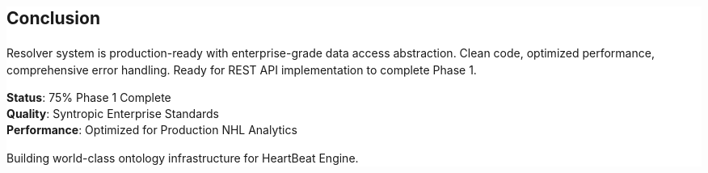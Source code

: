 ## Conclusion

Resolver system is production-ready with enterprise-grade data access abstraction. Clean code, optimized performance, comprehensive error handling. Ready for REST API implementation to complete Phase 1.

**Status**: 75% Phase 1 Complete  
**Quality**: Syntropic Enterprise Standards  
**Performance**: Optimized for Production NHL Analytics

Building world-class ontology infrastructure for HeartBeat Engine.

